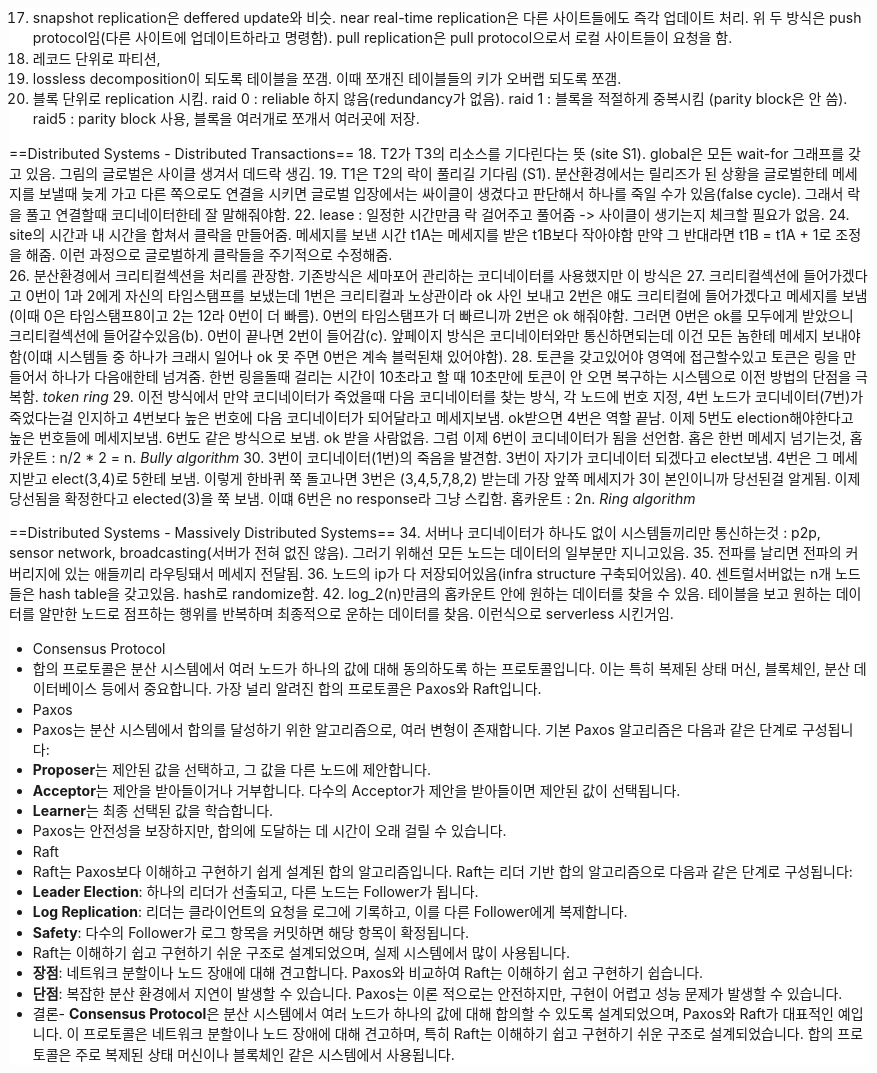 17. snapshot replication은 deffered update와 비슷. near real-time replication은 다른 사이트들에도 즉각 업데이트 처리. 위 두 방식은 push protocol임(다른 사이트에 업데이트하라고 명령함). pull replication은 pull protocol으로서 로컬 사이트들이 요청을 함. 
18. 레코드 단위로 파티션,
20. lossless decomposition이 되도록 테이블을 쪼갬. 이때 쪼개진 테이블들의 키가 오버랩 되도록 쪼갬. 
22. 블록 단위로 replication 시킴.  raid 0 : reliable 하지 않음(redundancy가 없음). raid 1 : 블록을 적절하게 중복시킴 (parity block은 안 씀). raid5 : parity block 사용, 블록을 여러개로 쪼개서 여러곳에 저장. 


==Distributed Systems - Distributed Transactions==
18. T2가 T3의 리소스를 기다린다는 뜻 (site S1). global은 모든 wait-for 그래프를 갖고 있음. 그림의 글로벌은 사이클 생겨서 데드락 생김. 
19. T1은 T2의 락이 풀리길 기다림 (S1). 분산환경에서는 릴리즈가 된 상황을 글로벌한테 메세지를 보낼때 늦게 가고 다른 쪽으로도 연결을 시키면 글로벌 입장에서는 싸이클이 생겼다고 판단해서 하나를 죽일 수가 있음(false cycle). 그래서 락을 풀고 연결할때 코디네이터한테 잘 말해줘야함.
22. lease : 일정한 시간만큼 락 걸어주고 풀어줌 -> 사이클이 생기는지 체크할 필요가 없음. 
24. site의 시간과 내 시간을 합쳐서 클락을 만들어줌. 메세지를 보낸 시간 t1A는 메세지를 받은 t1B보다 작아야함 만약 그 반대라면 t1B = t1A + 1로 조정을 해줌. 이런 과정으로 글로벌하게 클락들을 주기적으로 수정해줌.  
26. 분산환경에서 크리티컬섹션을 처리를 관장함. 기존방식은 세마포어 관리하는 코디네이터를 사용했지만 이 방식은
27. 크리티컬섹션에 들어가겠다고 0번이 1과 2에게 자신의 타임스탬프를 보냈는데 1번은 크리티컬과 노상관이라 ok 사인 보내고 2번은 얘도 크리티컬에 들어가겠다고 메세지를 보냄(이때 0은 타임스탬프8이고 2는 12라 0번이 더 빠름). 0번의 타임스탬프가 더 빠르니까 2번은 ok 해줘야함. 그러면 0번은 ok를 모두에게 받았으니 크리티컬섹션에 들어갈수있음(b). 0번이 끝나면 2번이 들어감(c). 앞페이지 방식은 코디네이터와만 통신하면되는데 이건 모든 놈한테 메세지 보내야함(이떄 시스템들 중 하나가 크래시 일어나 ok 못 주면 0번은 계속 블럭된채 있어야함). 
28. 토큰을 갖고있어야 영역에 접근할수있고 토큰은 링을 만들어서 하나가 다음애한테 넘겨줌. 한번 링을돌때 걸리는 시간이 10초라고 할 때 10초만에 토큰이 안 오면 복구하는 시스템으로 이전 방법의 단점을 극복함. *token ring*
29. 이전 방식에서 만약 코디네이터가 죽었을때 다음 코디네이터를 찾는 방식, 각 노드에 번호 지정, 4번 노드가 코디네이터(7번)가 죽었다는걸 인지하고 4번보다 높은 번호에 다음 코디네이터가 되어달라고 메세지보냄. ok받으면 4번은 역할 끝남. 이제 5번도 election해야한다고 높은 번호들에 메세지보냄. 6번도 같은 방식으로 보냄. ok 받을 사람없음. 그럼 이제 6번이 코디네이터가 됨을 선언함. 홉은 한번 메세지 넘기는것, 홉카운트 : n/2 * 2 =  n. *Bully algorithm*
30. 3번이 코디네이터(1번)의 죽음을 발견함. 3번이 자기가 코디네이터 되겠다고 elect보냄. 4번은 그 메세지받고 elect(3,4)로 5한테 보냄. 이렇게 한바퀴 쭉 돌고나면 3번은 (3,4,5,7,8,2) 받는데 가장 앞쪽 메세지가 3이 본인이니까 당선된걸 알게됨. 이제 당선됨을 확정한다고 elected(3)을 쭉 보냄. 이떄 6번은 no response라 그냥 스킵함. 홉카운트 : 2n. *Ring algorithm*

==Distributed Systems - Massively Distributed Systems==
34. 서버나 코디네이터가 하나도 없이 시스템들끼리만 통신하는것 : p2p, sensor network, broadcasting(서버가 전혀 없진 않음). 그러기 위해선 모든 노드는 데이터의 일부분만 지니고있음.
35. 전파를 날리면 전파의 커버리지에 있는 애들끼리 라우팅돼서 메세지 전달됨. 
36. 노드의 ip가 다 저장되어있음(infra structure 구축되어있음). 
40. 센트럴서버없는 n개 노드들은 hash table을 갖고있음. hash로 randomize함.
42. log_2(n)만큼의 홉카운트 안에 원하는 데이터를 찾을 수 있음. 테이블을 보고 원하는 데이터를 알만한 노드로 점프하는 행위를 반복하며 최종적으로 운하는 데이터를 찾음. 이런식으로 serverless 시킨거임. 




- Consensus Protocol
- 합의 프로토콜은 분산 시스템에서 여러 노드가 하나의 값에 대해 동의하도록 하는 프로토콜입니다. 이는 특히 복제된 상태 머신, 블록체인, 분산 데이터베이스 등에서 중요합니다. 가장 널리 알려진 합의 프로토콜은 Paxos와 Raft입니다.
- Paxos
- Paxos는 분산 시스템에서 합의를 달성하기 위한 알고리즘으로, 여러 변형이 존재합니다. 기본 Paxos 알고리즘은 다음과 같은 단계로 구성됩니다:
- **Proposer**는 제안된 값을 선택하고, 그 값을 다른 노드에 제안합니다.
- **Acceptor**는 제안을 받아들이거나 거부합니다. 다수의 Acceptor가 제안을 받아들이면 제안된 값이 선택됩니다.
- **Learner**는 최종 선택된 값을 학습합니다.
- Paxos는 안전성을 보장하지만, 합의에 도달하는 데 시간이 오래 걸릴 수 있습니다.
 - Raft
- Raft는 Paxos보다 이해하고 구현하기 쉽게 설계된 합의 알고리즘입니다. Raft는 리더 기반 합의 알고리즘으로 다음과 같은 단계로 구성됩니다:
- **Leader Election**: 하나의 리더가 선출되고, 다른 노드는 Follower가 됩니다.
- **Log Replication**: 리더는 클라이언트의 요청을 로그에 기록하고, 이를 다른 Follower에게 복제합니다.
- **Safety**: 다수의 Follower가 로그 항목을 커밋하면 해당 항목이 확정됩니다.
- Raft는 이해하기 쉽고 구현하기 쉬운 구조로 설계되었으며, 실제 시스템에서 많이 사용됩니다.
- **장점**: 네트워크 분할이나 노드 장애에 대해 견고합니다. Paxos와 비교하여 Raft는 이해하기 쉽고 구현하기 쉽습니다.
- **단점**: 복잡한 분산 환경에서 지연이 발생할 수 있습니다. Paxos는 이론 적으로는 안전하지만, 구현이 어렵고 성능 문제가 발생할 수 있습니다.
- 결론- **Consensus Protocol**은 분산 시스템에서 여러 노드가 하나의 값에 대해 합의할 수 있도록 설계되었으며, Paxos와 Raft가 대표적인 예입니다. 이 프로토콜은 네트워크 분할이나 노드 장애에 대해 견고하며, 특히 Raft는 이해하기 쉽고 구현하기 쉬운 구조로 설계되었습니다. 합의 프로토콜은 주로 복제된 상태 머신이나 블록체인 같은 시스템에서 사용됩니다.

